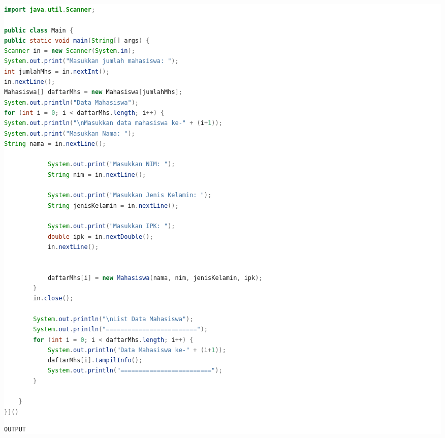    ``` java
   import java.util.Scanner;
   
   public class Main {
   public static void main(String[] args) {
   Scanner in = new Scanner(System.in);
   System.out.print("Masukkan jumlah mahasiswa: ");
   int jumlahMhs = in.nextInt();
   in.nextLine();
   Mahasiswa[] daftarMhs = new Mahasiswa[jumlahMhs];
   System.out.println("Data Mahasiswa");
   for (int i = 0; i < daftarMhs.length; i++) {
   System.out.println("\nMasukkan data mahasiswa ke-" + (i+1));
   System.out.print("Masukkan Nama: ");
   String nama = in.nextLine();
   
               System.out.print("Masukkan NIM: ");
               String nim = in.nextLine();
   
               System.out.print("Masukkan Jenis Kelamin: ");
               String jenisKelamin = in.nextLine();
   
               System.out.print("Masukkan IPK: ");
               double ipk = in.nextDouble();
               in.nextLine();
   
   
               daftarMhs[i] = new Mahasiswa(nama, nim, jenisKelamin, ipk);
           }
           in.close();
   
           System.out.println("\nList Data Mahasiswa");
           System.out.println("=========================");
           for (int i = 0; i < daftarMhs.length; i++) {
               System.out.println("Data Mahasiswa ke-" + (i+1));
               daftarMhs[i].tampilInfo();
               System.out.println("=========================");
           }
   
       }
   }]()
   ```
    OUTPUT